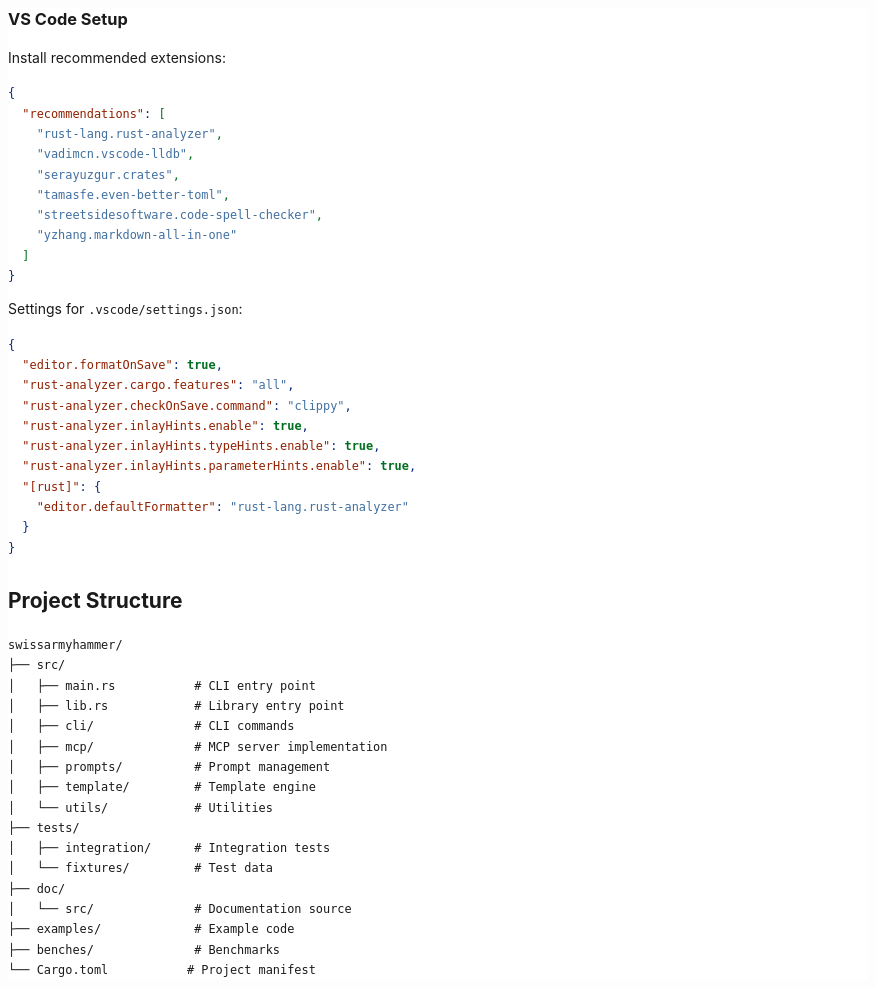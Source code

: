 ### VS Code Setup

Install recommended extensions:

```json
{
  "recommendations": [
    "rust-lang.rust-analyzer",
    "vadimcn.vscode-lldb",
    "serayuzgur.crates",
    "tamasfe.even-better-toml",
    "streetsidesoftware.code-spell-checker",
    "yzhang.markdown-all-in-one"
  ]
}
```

Settings for `.vscode/settings.json`:

```json
{
  "editor.formatOnSave": true,
  "rust-analyzer.cargo.features": "all",
  "rust-analyzer.checkOnSave.command": "clippy",
  "rust-analyzer.inlayHints.enable": true,
  "rust-analyzer.inlayHints.typeHints.enable": true,
  "rust-analyzer.inlayHints.parameterHints.enable": true,
  "[rust]": {
    "editor.defaultFormatter": "rust-lang.rust-analyzer"
  }
}
```

## Project Structure

```
swissarmyhammer/
├── src/
│   ├── main.rs           # CLI entry point
│   ├── lib.rs            # Library entry point
│   ├── cli/              # CLI commands
│   ├── mcp/              # MCP server implementation
│   ├── prompts/          # Prompt management
│   ├── template/         # Template engine
│   └── utils/            # Utilities
├── tests/
│   ├── integration/      # Integration tests
│   └── fixtures/         # Test data
├── doc/
│   └── src/              # Documentation source
├── examples/             # Example code
├── benches/              # Benchmarks
└── Cargo.toml           # Project manifest
```

